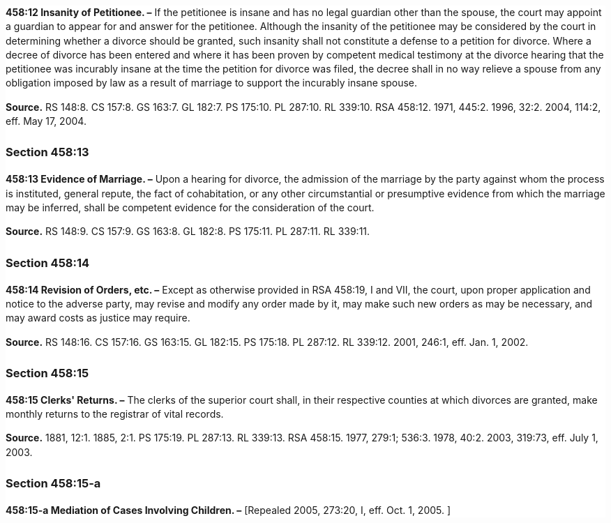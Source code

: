  **458:12 Insanity of Petitionee. –** If the petitionee is insane and
has no legal guardian other than the spouse, the court may appoint a
guardian to appear for and answer for the petitionee. Although the
insanity of the petitionee may be considered by the court in determining
whether a divorce should be granted, such insanity shall not constitute
a defense to a petition for divorce. Where a decree of divorce has been
entered and where it has been proven by competent medical testimony at
the divorce hearing that the petitionee was incurably insane at the time
the petition for divorce was filed, the decree shall in no way relieve a
spouse from any obligation imposed by law as a result of marriage to
support the incurably insane spouse.

**Source.** RS 148:8. CS 157:8. GS 163:7. GL 182:7. PS 175:10. PL
287:10. RL 339:10. RSA 458:12. 1971, 445:2. 1996, 32:2. 2004, 114:2,
eff. May 17, 2004.

### Section 458:13

 **458:13 Evidence of Marriage. –** Upon a hearing for divorce, the
admission of the marriage by the party against whom the process is
instituted, general repute, the fact of cohabitation, or any other
circumstantial or presumptive evidence from which the marriage may be
inferred, shall be competent evidence for the consideration of the
court.

**Source.** RS 148:9. CS 157:9. GS 163:8. GL 182:8. PS 175:11. PL
287:11. RL 339:11.

### Section 458:14

 **458:14 Revision of Orders, etc. –** Except as otherwise provided
in RSA 458:19, I and VII, the court, upon proper application and notice
to the adverse party, may revise and modify any order made by it, may
make such new orders as may be necessary, and may award costs as justice
may require.

**Source.** RS 148:16. CS 157:16. GS 163:15. GL 182:15. PS 175:18. PL
287:12. RL 339:12. 2001, 246:1, eff. Jan. 1, 2002.

### Section 458:15

 **458:15 Clerks' Returns. –** The clerks of the superior court
shall, in their respective counties at which divorces are granted, make
monthly returns to the registrar of vital records.

**Source.** 1881, 12:1. 1885, 2:1. PS 175:19. PL 287:13. RL 339:13. RSA
458:15. 1977, 279:1; 536:3. 1978, 40:2. 2003, 319:73, eff. July 1, 2003.

### Section 458:15-a

 **458:15-a Mediation of Cases Involving Children. –** 
                                             [Repealed
2005, 273:20, I, eff. Oct. 1, 2005.
                                             ]
